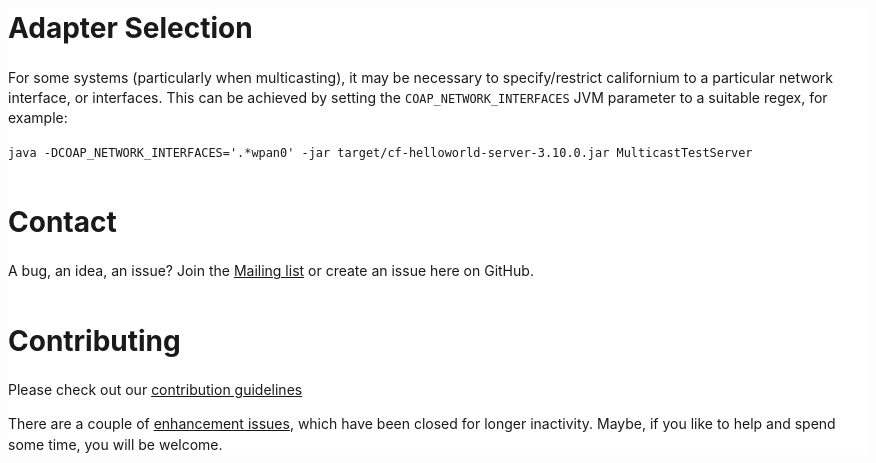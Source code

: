 # Adapter Selection

For some systems (particularly when multicasting), it may be necessary to specify/restrict californium to a particular network interface, or interfaces. This can be
 achieved by setting the `COAP_NETWORK_INTERFACES` JVM parameter to a suitable regex, for example:
 
`java -DCOAP_NETWORK_INTERFACES='.*wpan0' -jar target/cf-helloworld-server-3.10.0.jar MulticastTestServer`

# Contact

A bug, an idea, an issue? Join the [Mailing list](https://dev.eclipse.org/mailman/listinfo/cf-dev)
or create an issue here on GitHub.

# Contributing

Please check out our [contribution guidelines](CONTRIBUTING.md)

There are a couple of [enhancement issues](https://github.com/eclipse-californium/californium/issues?q=is%3Aissue+label%3Ahibernate), which have been closed for longer inactivity. Maybe, if you like to help and spend some time, you will be welcome.

